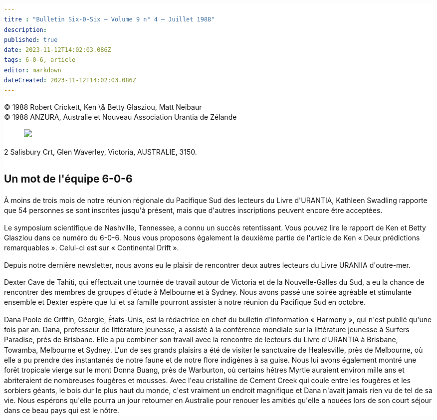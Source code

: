 ```yaml
---
titre : "Bulletin Six-0-Six — Volume 9 n° 4 — Juillet 1988"
description: 
published: true
date: 2023-11-12T14:02:03.086Z
tags: 6-0-6, article
editor: markdown
dateCreated: 2023-11-12T14:02:03.086Z
---
```


<p class="v-card v-sheet theme--light gray lighten-3 px-2 py-1">© 1988 Robert Crickett, Ken \& Betty Glasziou, Matt Neibaur<br>© 1988 ANZURA, Australie et Nouveau Association Urantia de Zélande</p>


<figure id="Figure_1" class="image urantiapedia" alt="Sis-0-Six">
<img src="/image/article/606/606_banner.jpg">
</figure>

2 Salisbury Crt, Glen Waverley, Victoria, AUSTRALIE, 3150.

## Un mot de l'équipe 6-0-6

À moins de trois mois de notre réunion régionale du Pacifique Sud des lecteurs du Livre d'URANTIA, Kathleen Swadling rapporte que 54 personnes se sont inscrites jusqu'à présent, mais que d'autres inscriptions peuvent encore être acceptées.

Le symposium scientifique de Nashville, Tennessee, a connu un succès retentissant. Vous pouvez lire le rapport de Ken et Betty Glasziou dans ce numéro du 6-0-6. Nous vous proposons également la deuxième partie de l'article de Ken « Deux prédictions remarquables ». Celui-ci est sur « Continental Drift ».

Depuis notre dernière newsletter, nous avons eu le plaisir de rencontrer deux autres lecteurs du Livre URANIIA d'outre-mer.

Dexter Cave de Tahiti, qui effectuait une tournée de travail autour de Victoria et de la Nouvelle-Galles du Sud, a eu la chance de rencontrer des membres de groupes d'étude à Melbourne et à Sydney. Nous avons passé une soirée agréable et stimulante ensemble et Dexter espère que lui et sa famille pourront assister à notre réunion du Pacifique Sud en octobre.

Dana Poole de Griffin, Géorgie, États-Unis, est la rédactrice en chef du bulletin d'information « Harmony », qui n'est publié qu'une fois par an. Dana, professeur de littérature jeunesse, a assisté à la conférence mondiale sur la littérature jeunesse à Surfers Paradise, près de Brisbane. Elle a pu combiner son travail avec la rencontre de lecteurs du Livre d'URANTIA à Brisbane, Towamba, Melbourne et Sydney. L'un de ses grands plaisirs a été de visiter le sanctuaire de Healesville, près de Melbourne, où elle a pu prendre des instantanés de notre faune et de notre flore indigènes à sa guise. Nous lui avons également montré une forêt tropicale vierge sur le mont Donna Buang, près de Warburton, où certains hêtres Myrtle auraient environ mille ans et abriteraient de nombreuses fougères et mousses. Avec l'eau cristalline de Cement Creek qui coule entre les fougères et les sorbiers géants, le bois dur le plus haut du monde, c'est vraiment un endroit magnifique et Dana n'avait jamais rien vu de tel de sa vie. Nous espérons qu'elle pourra un jour retourner en Australie pour renouer les amitiés qu'elle a nouées lors de son court séjour dans ce beau pays qui est le nôtre.
